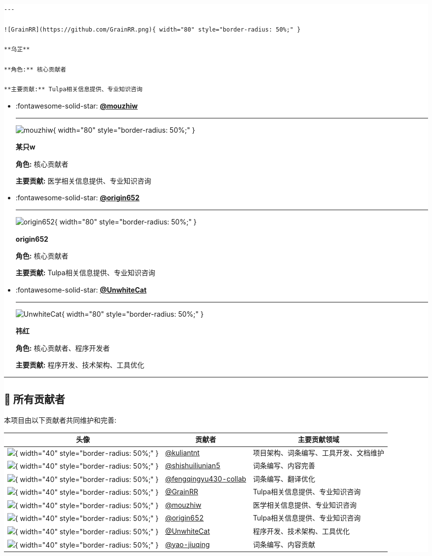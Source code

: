     ---

    ![GrainRR](https://github.com/GrainRR.png){ width="80" style="border-radius: 50%;" }

    **乌芷**

    **角色:** 核心贡献者

    **主要贡献:** Tulpa相关信息提供、专业知识咨询

-   :fontawesome-solid-star: [**@mouzhiw**](https://github.com/mouzhiw)

    ---

    ![mouzhiw](https://github.com/mouzhiw.png){ width="80" style="border-radius: 50%;" }

    **某只w**

    **角色:** 核心贡献者

    **主要贡献:** 医学相关信息提供、专业知识咨询

-   :fontawesome-solid-star: [**@origin652**](https://github.com/origin652)

    ---

    ![origin652](https://github.com/origin652.png){ width="80" style="border-radius: 50%;" }

    **origin652**

    **角色:** 核心贡献者

    **主要贡献:** Tulpa相关信息提供、专业知识咨询

-   :fontawesome-solid-star: [**@UnwhiteCat**](https://github.com/UnwhiteCat)

    ---

    ![UnwhiteCat](https://github.com/UnwhiteCat.png){ width="80" style="border-radius: 50%;" }

    **祎红**

    **角色:** 核心贡献者、程序开发者

    **主要贡献:** 程序开发、技术架构、工具优化

</div>

---

## 👥 所有贡献者

本项目由以下贡献者共同维护和完善:



| 头像                                                                                       | 贡献者                                                           | 主要贡献领域                           |
| ------------------------------------------------------------------------------------------ | ---------------------------------------------------------------- | -------------------------------------- |
| ![](https://github.com/kuliantnt.png){ width="40" style="border-radius: 50%;" }            | [@kuliantnt](https://github.com/kuliantnt)                       | 项目架构、词条编写、工具开发、文档维护 |
| ![](https://github.com/shishuiliunian5.png){ width="40" style="border-radius: 50%;" }      | [@shishuiliunian5](https://github.com/shishuiliunian5)           | 词条编写、内容完善                     |
| ![](https://github.com/fengqingyu430-collab.png){ width="40" style="border-radius: 50%;" } | [@fengqingyu430-collab](https://github.com/fengqingyu430-collab) | 词条编写、翻译优化                     |
| ![](https://github.com/GrainRR.png){ width="40" style="border-radius: 50%;" }              | [@GrainRR](https://github.com/GrainRR)                           | Tulpa相关信息提供、专业知识咨询        |
| ![](https://github.com/mouzhiw.png){ width="40" style="border-radius: 50%;" }              | [@mouzhiw](https://github.com/mouzhiw)                           | 医学相关信息提供、专业知识咨询         |
| ![](https://github.com/origin652.png){ width="40" style="border-radius: 50%;" }            | [@origin652](https://github.com/origin652)                       | Tulpa相关信息提供、专业知识咨询        |
| ![](https://github.com/UnwhiteCat.png){ width="40" style="border-radius: 50%;" }           | [@UnwhiteCat](https://github.com/UnwhiteCat)                     | 程序开发、技术架构、工具优化           |
| ![](https://github.com/yao-jiuqing.png){ width="40" style="border-radius: 50%;" }          | [@yao-jiuqing](https://github.com/yao-jiuqing)                   | 词条编写、内容贡献                     |